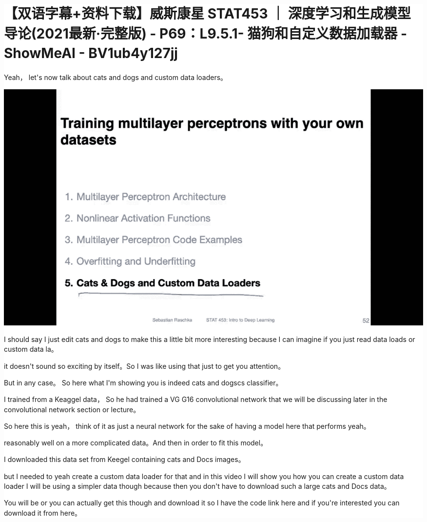 # 【双语字幕+资料下载】威斯康星 STAT453 ｜ 深度学习和生成模型导论(2021最新·完整版) - P69：L9.5.1- 猫狗和自定义数据加载器 - ShowMeAI - BV1ub4y127jj

Yeah， let's now talk about cats and dogs and custom data loaders。



![](img/fac9c108eb4e9b18697c04e5ef2d6249_1.png)

I should say I just edit cats and dogs to make this a little bit more interesting because I can imagine if you just read data loads or custom data la。

 it doesn't sound so exciting by itself。So I was like using that just to get you attention。

 But in any case。 So here what I'm showing you is indeed cats and dogscs classifier。

 I trained from a Keaggel data， So he had trained a VG G16 convolutional network that we will be discussing later in the convolutional network section or lecture。

 So here this is yeah， think of it as just a neural network for the sake of having a model here that performs yeah。

 reasonably well on a more complicated data。And then in order to fit this model。

 I downloaded this data set from Keegel containing cats and Docs images。

 but I needed to yeah create a custom data loader for that and in this video I will show you how you can create a custom data loader I will be using a simpler data though because then you don't have to download such a large cats and Docs data。

You will be or you can actually get this though and download it so I have the code link here and if you're interested you can download it from here。

